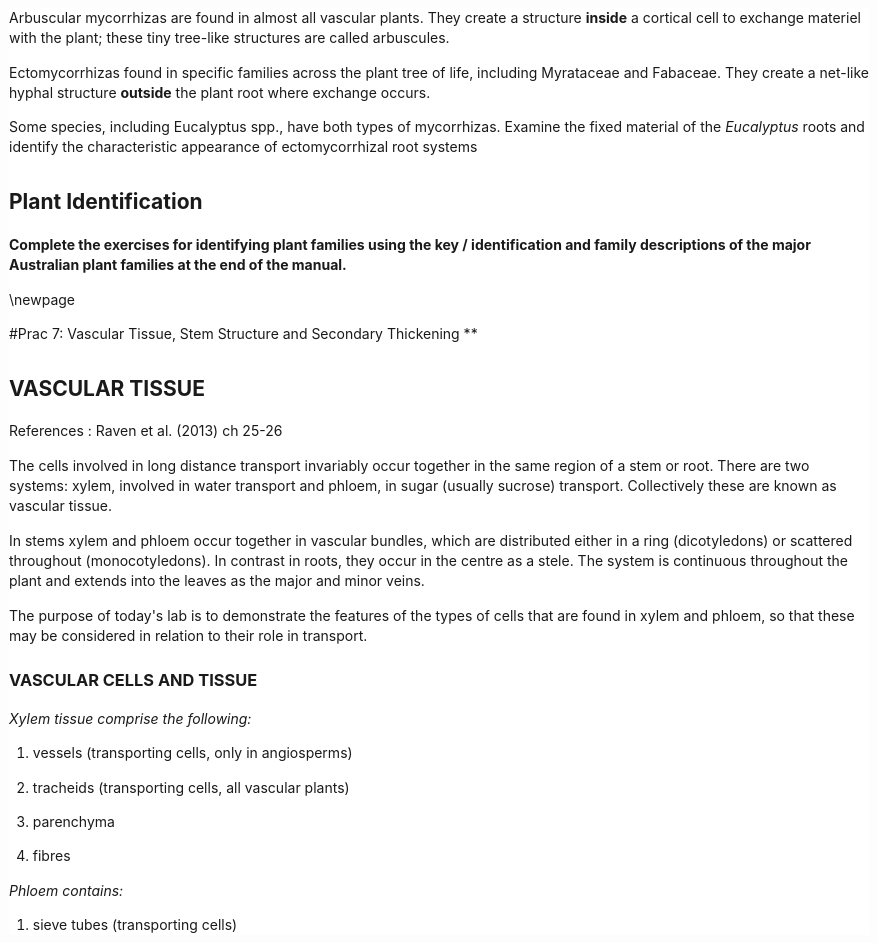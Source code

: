 Arbuscular mycorrhizas are found in almost all vascular plants.  They create a structure **inside** a cortical cell to exchange materiel with the plant; these tiny tree-like structures are called arbuscules.

Ectomycorrhizas found in specific families across the plant tree of life, including Myrataceae and Fabaceae.  They create a net-like hyphal structure **outside** the plant root where exchange occurs.

Some species, including Eucalyptus spp., have both types of mycorrhizas.  Examine the fixed material of the *Eucalyptus* roots and identify
    the characteristic appearance of ectomycorrhizal root systems


## Plant Identification

**Complete the exercises for identifying plant families using the key /
identification and family descriptions of the major Australian plant
families at the end of the manual.**

\newpage


#Prac 7: Vascular Tissue, Stem Structure and Secondary Thickening **

## VASCULAR TISSUE

References : Raven et al. (2013) ch 25-26

The cells involved in long distance transport invariably occur together
in the same region of a stem or root. There are two systems: xylem,
involved in water transport and phloem, in sugar (usually sucrose)
transport. Collectively these are known as vascular tissue.

In stems xylem and phloem occur together in vascular bundles, which are
distributed either in a ring (dicotyledons) or scattered throughout
(monocotyledons). In contrast in roots, they occur in the centre as a
stele. The system is continuous throughout the plant and extends into
the leaves as the major and minor veins.

The purpose of today's lab is to demonstrate the features of the types
of cells that are found in xylem and phloem, so that these may be
considered in relation to their role in transport.

### VASCULAR CELLS AND TISSUE

*Xylem tissue comprise the following:* 

1. vessels (transporting cells, only in angiosperms)

2. tracheids (transporting cells, all vascular plants)

3. parenchyma

4. fibres

*Phloem contains:*

1. sieve tubes (transporting cells)

